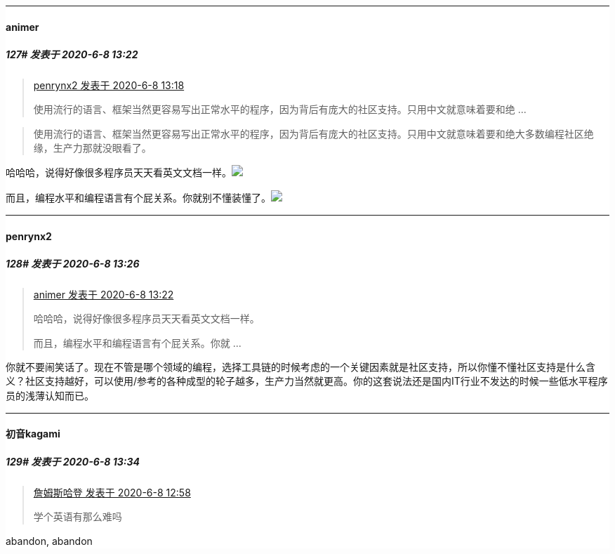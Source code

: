 




*****

####  animer  
##### 127#       发表于 2020-6-8 13:22



<blockquote><a href="httphttps://bbs.saraba1st.com/2b/forum.php?mod=redirect&amp;goto=findpost&amp;pid=47720657&amp;ptid=1940118" target="_blank">penrynx2 发表于 2020-6-8 13:18</a>

使用流行的语言、框架当然更容易写出正常水平的程序，因为背后有庞大的社区支持。只用中文就意味着要和绝 ...</blockquote><blockquote>使用流行的语言、框架当然更容易写出正常水平的程序，因为背后有庞大的社区支持。只用中文就意味着要和绝大多数编程社区绝缘，生产力那就没眼看了。</blockquote>

哈哈哈，说得好像很多程序员天天看英文文档一样。<img src="https://static.saraba1st.com/image/smiley/face2017/047.png" referrerpolicy="no-referrer">


而且，编程水平和编程语言有个屁关系。你就别不懂装懂了。<img src="https://static.saraba1st.com/image/smiley/face2017/046.png" referrerpolicy="no-referrer">







*****

####  penrynx2  
##### 128#       发表于 2020-6-8 13:26



<blockquote><a href="httphttps://bbs.saraba1st.com/2b/forum.php?mod=redirect&amp;goto=findpost&amp;pid=47720693&amp;ptid=1940118" target="_blank">animer 发表于 2020-6-8 13:22</a>

哈哈哈，说得好像很多程序员天天看英文文档一样。


而且，编程水平和编程语言有个屁关系。你就 ...</blockquote>
你就不要闹笑话了。现在不管是哪个领域的编程，选择工具链的时候考虑的一个关键因素就是社区支持，所以你懂不懂社区支持是什么含义？社区支持越好，可以使用/参考的各种成型的轮子越多，生产力当然就更高。你的这套说法还是国内IT行业不发达的时候一些低水平程序员的浅薄认知而已。







*****

####  初音kagami  
##### 129#       发表于 2020-6-8 13:34



<blockquote><a href="httphttps://bbs.saraba1st.com/2b/forum.php?mod=redirect&amp;goto=findpost&amp;pid=47720442&amp;ptid=1940118" target="_blank">詹姆斯哈登 发表于 2020-6-8 12:58</a>

学个英语有那么难吗</blockquote>
abandon, abandon
